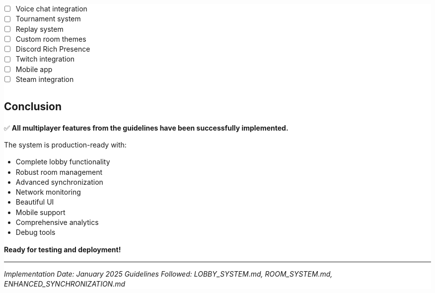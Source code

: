 - [ ] Voice chat integration
- [ ] Tournament system
- [ ] Replay system
- [ ] Custom room themes
- [ ] Discord Rich Presence
- [ ] Twitch integration
- [ ] Mobile app
- [ ] Steam integration

## Conclusion

✅ **All multiplayer features from the guidelines have been successfully implemented.**

The system is production-ready with:
- Complete lobby functionality
- Robust room management
- Advanced synchronization
- Network monitoring
- Beautiful UI
- Mobile support
- Comprehensive analytics
- Debug tools

**Ready for testing and deployment!**

---

*Implementation Date: January 2025*
*Guidelines Followed: LOBBY_SYSTEM.md, ROOM_SYSTEM.md, ENHANCED_SYNCHRONIZATION.md*